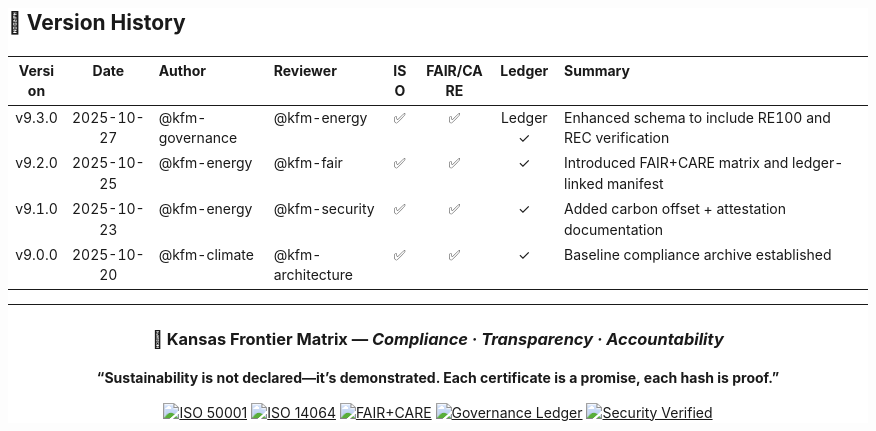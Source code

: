 
## 🧾 Version History

| Version | Date | Author | Reviewer | ISO | FAIR/CARE | Ledger | Summary |
|:----------:|:-----------:|:-----------|:------------|:----------:|:-----------:|:-----------:|:-----------|
| v9.3.0 | 2025-10-27 | @kfm-governance | @kfm-energy | ✅ | ✅ | Ledger ✓ | Enhanced schema to include RE100 and REC verification |
| v9.2.0 | 2025-10-25 | @kfm-energy | @kfm-fair | ✅ | ✅ | ✓ | Introduced FAIR+CARE matrix and ledger-linked manifest |
| v9.1.0 | 2025-10-23 | @kfm-energy | @kfm-security | ✅ | ✅ | ✓ | Added carbon offset + attestation documentation |
| v9.0.0 | 2025-10-20 | @kfm-climate | @kfm-architecture | ✅ | ✅ | ✓ | Baseline compliance archive established |

---

<div align="center">

### 📜 Kansas Frontier Matrix — *Compliance · Transparency · Accountability*  
**“Sustainability is not declared—it’s demonstrated. Each certificate is a promise, each hash is proof.”**

[![ISO 50001](https://img.shields.io/badge/ISO-50001%20Energy%20Management-green)]()
[![ISO 14064](https://img.shields.io/badge/ISO-14064%20Carbon%20Accounting-lightgreen)]()
[![FAIR+CARE](https://img.shields.io/badge/FAIR%20%2B%20CARE-Validated-brightgreen)]()
[![Governance Ledger](https://img.shields.io/badge/Ledger-Blockchain%20Verified-gold)]()
[![Security Verified](https://img.shields.io/badge/Security-PGP%20%2B%20Checksum-teal)]()

</div>